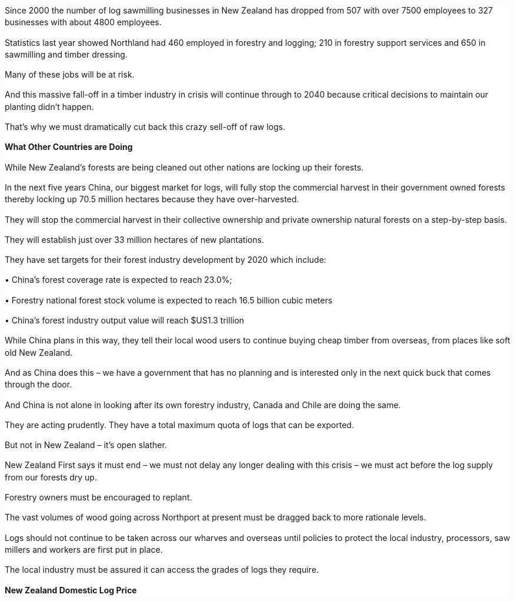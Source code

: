 Since 2000 the number of log sawmilling businesses in New Zealand has dropped from 507 with over 7500 employees to 327 businesses with about 4800 employees.

Statistics last year showed Northland had 460 employed in forestry and logging; 210 in forestry support services and 650 in sawmilling and timber dressing.

Many of these jobs will be at risk.

And this massive fall-off in a timber industry in crisis will continue through to 2040 because critical decisions to maintain our planting didn’t happen.

That’s why we must dramatically cut back this crazy sell-off of raw logs.

**What Other Countries are Doing**

While New Zealand’s forests are being cleaned out other nations are locking up their forests.

In the next five years China, our biggest market for logs, will fully stop the commercial harvest in their government owned forests thereby locking up 70.5 million hectares because they have over-harvested.

They will stop the commercial harvest in their collective ownership and private ownership natural forests on a step-by-step basis.

They will establish just over 33 million hectares of new plantations.

They have set targets for their forest industry development by 2020 which include:

• China’s forest coverage rate is expected to reach 23.0%;

• Forestry national forest stock volume is expected to reach 16.5 billion cubic meters

• China’s forest industry output value will reach $US1.3 trillion

While China plans in this way, they tell their local wood users to continue buying cheap timber from overseas, from places like soft old New Zealand.

And as China does this – we have a government that has no planning and is interested only in the next quick buck that comes through the door.

And China is not alone in looking after its own forestry industry, Canada and Chile are doing the same.

They are acting prudently. They have a total maximum quota of logs that can be exported.

But not in New Zealand – it’s open slather.

New Zealand First says it must end – we must not delay any longer dealing with this crisis – we must act before the log supply from our forests dry up.

Forestry owners must be encouraged to replant.

The vast volumes of wood going across Northport at present must be dragged back to more rationale levels.

Logs should not continue to be taken across our wharves and overseas until policies to protect the local industry, processors, saw millers and workers are first put in place.

The local industry must be assured it can access the grades of logs they require.

**New Zealand Domestic Log Price**
